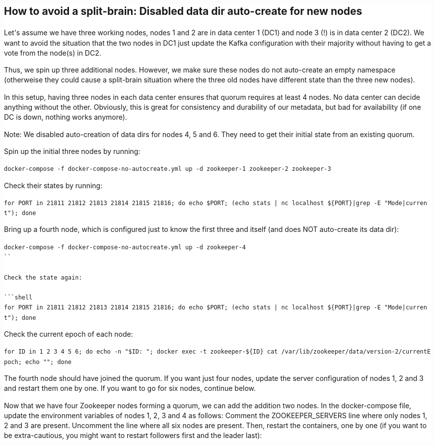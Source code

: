 ## How to avoid a split-brain: Disabled data dir auto-create for new nodes

Let's assume we have three working nodes, nodes 1 and 2 are in data center 1 (DC1) and node 3 (!) is in data center 2 (DC2). We want to avoid the situation that the two nodes in DC1 just update the Kafka configuration with their majority without having to get a vote from the node(s) in DC2.

Thus, we spin up three additional nodes. However, we make sure these nodes do not auto-create an empty namespace (otherweise they could cause a split-brain situation where the three old nodes have different state than the three new nodes).

In this setup, having three nodes in each data center ensures that quorum requires at least 4 nodes. No data center can decide anything without the other. Obviously, this is great for consistency and durability of our metadata, but bad for availability (if one DC is down, nothing works anymore).

Note: We disabled auto-creation of data dirs for nodes 4, 5 and 6. They need to get their initial state from an existing quorum.

Spin up the initial three nodes by running:

```shell
docker-compose -f docker-compose-no-autocreate.yml up -d zookeeper-1 zookeeper-2 zookeeper-3
```

Check their states by running:

```shell
for PORT in 21811 21812 21813 21814 21815 21816; do echo $PORT; (echo stats | nc localhost ${PORT}|grep -E "Mode|current"); done
```

Bring up a fourth node, which is configured just to know the first three and itself (and does NOT auto-create its data dir):

```shell
docker-compose -f docker-compose-no-autocreate.yml up -d zookeeper-4
``

Check the state again:

```shell
for PORT in 21811 21812 21813 21814 21815 21816; do echo $PORT; (echo stats | nc localhost ${PORT}|grep -E "Mode|current"); done
```

Check the current epoch of each node:

```shell
for ID in 1 2 3 4 5 6; do echo -n "$ID: "; docker exec -t zookeeper-${ID} cat /var/lib/zookeeper/data/version-2/currentEpoch; echo ""; done
```

The fourth node should have joined the quorum. If you want just four nodes, update the server configuration of nodes 1, 2 and 3 and restart them one by one. If you want to go for six nodes, continue below.

Now that we have four Zookeeper nodes forming a quorum, we can add the addition two nodes.
In the docker-compose file, update the environment variables of nodes 1, 2, 3 and 4 as follows:
Comment the ZOOKEEPER_SERVERS line where only nodes 1, 2 and 3 are present. Uncomment the line where all six nodes are present.
Then, restart the containers, one by one (if you want to be extra-cautious, you might want to restart followers first and the leader last):
